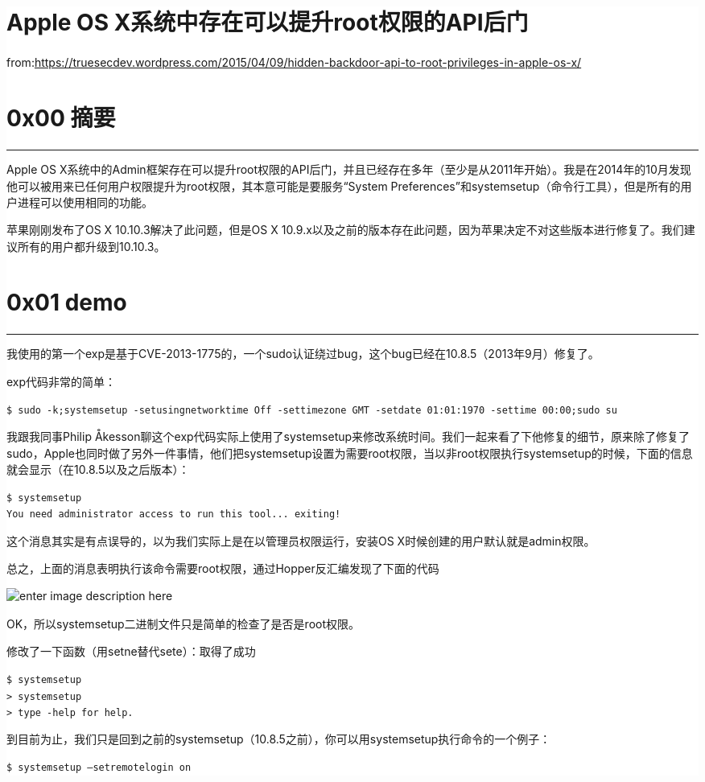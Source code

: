 # Apple OS X系统中存在可以提升root权限的API后门

from:https://truesecdev.wordpress.com/2015/04/09/hidden-backdoor-api-to-root-privileges-in-apple-os-x/

0x00 摘要
=======

* * *

Apple OS X系统中的Admin框架存在可以提升root权限的API后门，并且已经存在多年（至少是从2011年开始）。我是在2014年的10月发现他可以被用来已任何用户权限提升为root权限，其本意可能是要服务“System Preferences”和systemsetup（命令行工具），但是所有的用户进程可以使用相同的功能。

苹果刚刚发布了OS X 10.10.3解决了此问题，但是OS X 10.9.x以及之前的版本存在此问题，因为苹果决定不对这些版本进行修复了。我们建议所有的用户都升级到10.10.3。

0x01 demo
=========

* * *

我使用的第一个exp是基于CVE-2013-1775的，一个sudo认证绕过bug，这个bug已经在10.8.5（2013年9月）修复了。

exp代码非常的简单：

```
$ sudo -k;systemsetup -setusingnetworktime Off -settimezone GMT -setdate 01:01:1970 -settime 00:00;sudo su

```

我跟我同事Philip Åkesson聊这个exp代码实际上使用了systemsetup来修改系统时间。我们一起来看了下他修复的细节，原来除了修复了sudo，Apple也同时做了另外一件事情，他们把systemsetup设置为需要root权限，当以非root权限执行systemsetup的时候，下面的信息就会显示（在10.8.5以及之后版本）：

```
$ systemsetup
You need administrator access to run this tool... exiting!

```

这个消息其实是有点误导的，以为我们实际上是在以管理员权限运行，安装OS X时候创建的用户默认就是admin权限。

总之，上面的消息表明执行该命令需要root权限，通过Hopper反汇编发现了下面的代码

![enter image description here](http://drops.javaweb.org/uploads/images/8174cf436acde03ed1a19e8349afdeb4df92c081.jpg)

OK，所以systemsetup二进制文件只是简单的检查了是否是root权限。

修改了一下函数（用setne替代sete）：取得了成功

```
$ systemsetup
> systemsetup
> type -help for help.

```

到目前为止，我们只是回到之前的systemsetup（10.8.5之前），你可以用systemsetup执行命令的一个例子：

```
$ systemsetup –setremotelogin on

```
